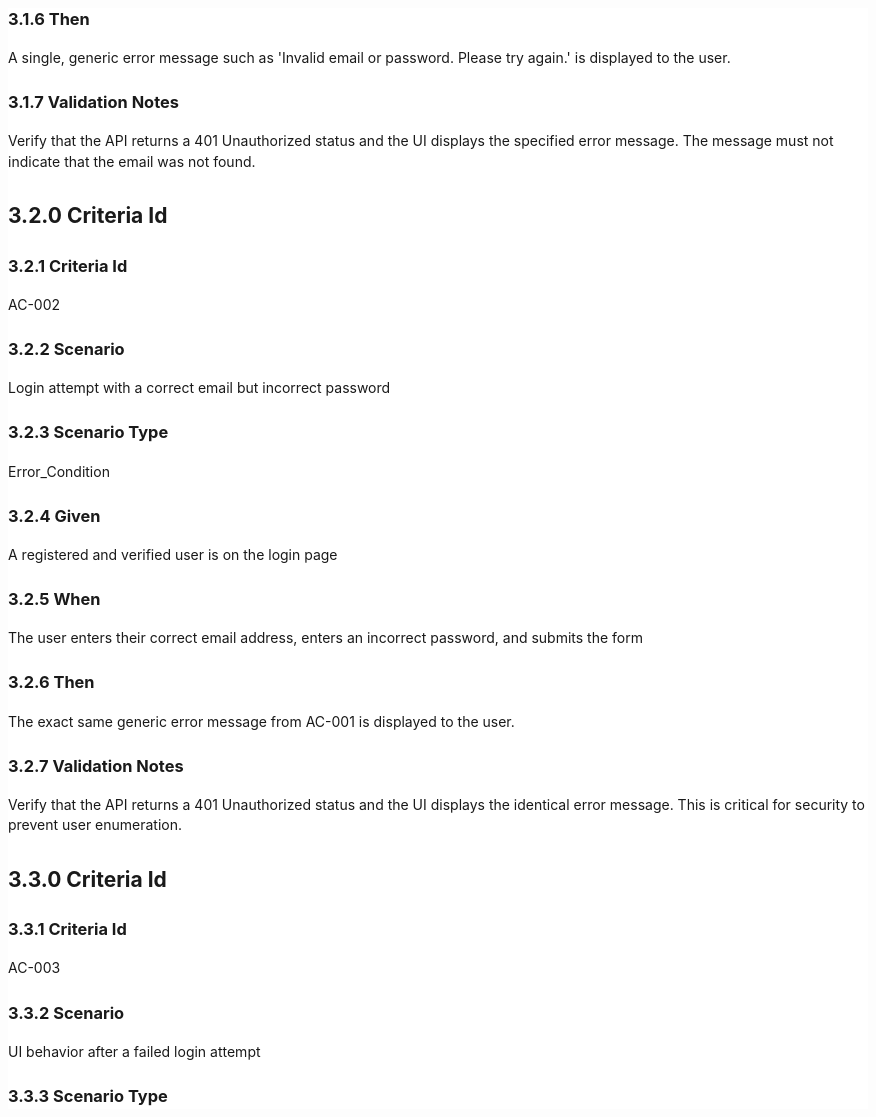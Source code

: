 ### 3.1.6 Then

A single, generic error message such as 'Invalid email or password. Please try again.' is displayed to the user.

### 3.1.7 Validation Notes

Verify that the API returns a 401 Unauthorized status and the UI displays the specified error message. The message must not indicate that the email was not found.

## 3.2.0 Criteria Id

### 3.2.1 Criteria Id

AC-002

### 3.2.2 Scenario

Login attempt with a correct email but incorrect password

### 3.2.3 Scenario Type

Error_Condition

### 3.2.4 Given

A registered and verified user is on the login page

### 3.2.5 When

The user enters their correct email address, enters an incorrect password, and submits the form

### 3.2.6 Then

The exact same generic error message from AC-001 is displayed to the user.

### 3.2.7 Validation Notes

Verify that the API returns a 401 Unauthorized status and the UI displays the identical error message. This is critical for security to prevent user enumeration.

## 3.3.0 Criteria Id

### 3.3.1 Criteria Id

AC-003

### 3.3.2 Scenario

UI behavior after a failed login attempt

### 3.3.3 Scenario Type
